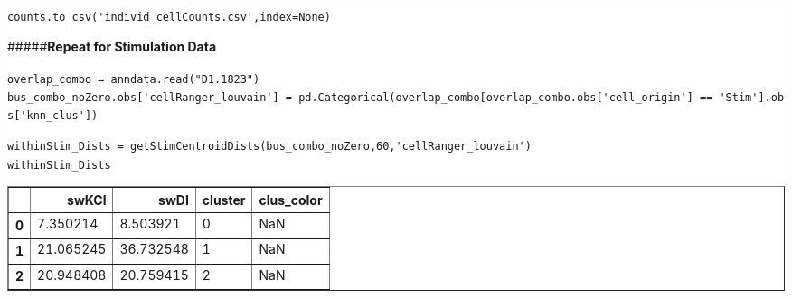 

```
counts.to_csv('individ_cellCounts.csv',index=None)
```

#####**Repeat for Stimulation Data**


```
overlap_combo = anndata.read("D1.1823")
bus_combo_noZero.obs['cellRanger_louvain'] = pd.Categorical(overlap_combo[overlap_combo.obs['cell_origin'] == 'Stim'].obs['knn_clus'])
```


```
withinStim_Dists = getStimCentroidDists(bus_combo_noZero,60,'cellRanger_louvain')
withinStim_Dists
```




<div>
<style scoped>
    .dataframe tbody tr th:only-of-type {
        vertical-align: middle;
    }

    .dataframe tbody tr th {
        vertical-align: top;
    }

    .dataframe thead th {
        text-align: right;
    }
</style>
<table border="1" class="dataframe">
  <thead>
    <tr style="text-align: right;">
      <th></th>
      <th>swKCl</th>
      <th>swDI</th>
      <th>cluster</th>
      <th>clus_color</th>
    </tr>
  </thead>
  <tbody>
    <tr>
      <th>0</th>
      <td>7.350214</td>
      <td>8.503921</td>
      <td>0</td>
      <td>NaN</td>
    </tr>
    <tr>
      <th>1</th>
      <td>21.065245</td>
      <td>36.732548</td>
      <td>1</td>
      <td>NaN</td>
    </tr>
    <tr>
      <th>2</th>
      <td>20.948408</td>
      <td>20.759415</td>
      <td>2</td>
      <td>NaN</td>
    </tr>
    <tr>